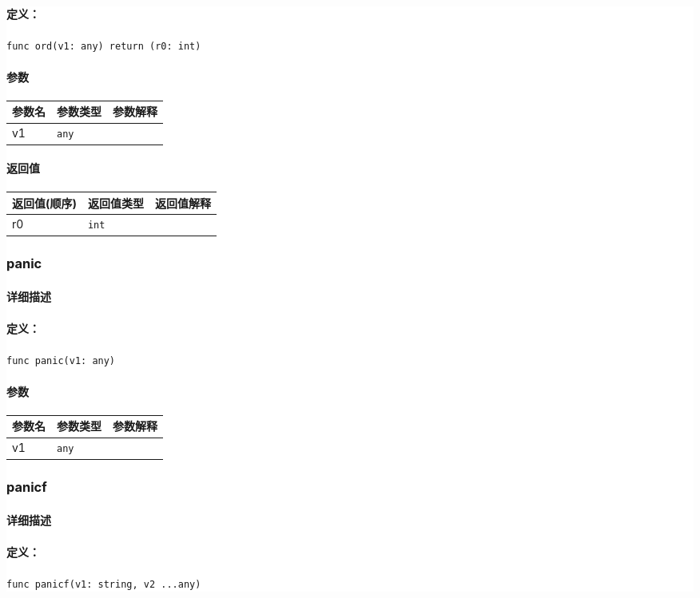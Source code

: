 

#### 定义：

`func ord(v1: any) return (r0: int)`


#### 参数

|参数名|参数类型|参数解释|
|:-----------|:---------- |:-----------|
| v1 | `any` |   |





#### 返回值

|返回值(顺序)|返回值类型|返回值解释|
|:-----------|:---------- |:-----------|
| r0 | `int` |   |


 
### panic



#### 详细描述



#### 定义：

``func panic(v1: any)``


#### 参数

|参数名|参数类型|参数解释|
|:-----------|:---------- |:-----------|
| v1 | `any` |   |




 

 
### panicf



#### 详细描述



#### 定义：

``func panicf(v1: string, v2 ...any)``


